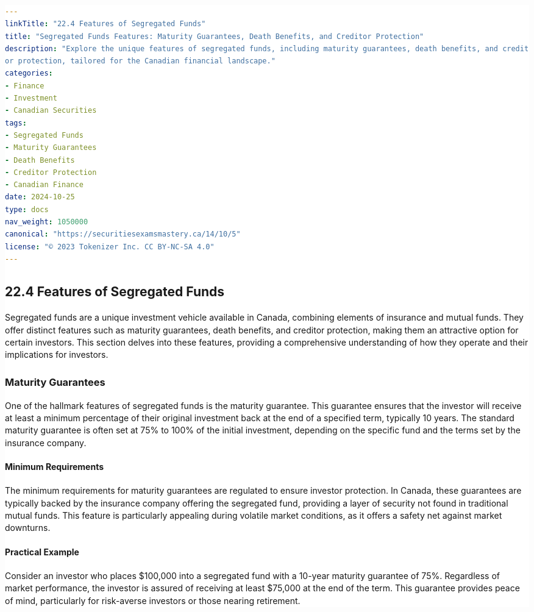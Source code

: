 ```yaml
---
linkTitle: "22.4 Features of Segregated Funds"
title: "Segregated Funds Features: Maturity Guarantees, Death Benefits, and Creditor Protection"
description: "Explore the unique features of segregated funds, including maturity guarantees, death benefits, and creditor protection, tailored for the Canadian financial landscape."
categories:
- Finance
- Investment
- Canadian Securities
tags:
- Segregated Funds
- Maturity Guarantees
- Death Benefits
- Creditor Protection
- Canadian Finance
date: 2024-10-25
type: docs
nav_weight: 1050000
canonical: "https://securitiesexamsmastery.ca/14/10/5"
license: "© 2023 Tokenizer Inc. CC BY-NC-SA 4.0"
---
```


## 22.4 Features of Segregated Funds

Segregated funds are a unique investment vehicle available in Canada, combining elements of insurance and mutual funds. They offer distinct features such as maturity guarantees, death benefits, and creditor protection, making them an attractive option for certain investors. This section delves into these features, providing a comprehensive understanding of how they operate and their implications for investors.

### Maturity Guarantees

One of the hallmark features of segregated funds is the maturity guarantee. This guarantee ensures that the investor will receive at least a minimum percentage of their original investment back at the end of a specified term, typically 10 years. The standard maturity guarantee is often set at 75% to 100% of the initial investment, depending on the specific fund and the terms set by the insurance company.

#### Minimum Requirements

The minimum requirements for maturity guarantees are regulated to ensure investor protection. In Canada, these guarantees are typically backed by the insurance company offering the segregated fund, providing a layer of security not found in traditional mutual funds. This feature is particularly appealing during volatile market conditions, as it offers a safety net against market downturns.

#### Practical Example

Consider an investor who places $100,000 into a segregated fund with a 10-year maturity guarantee of 75%. Regardless of market performance, the investor is assured of receiving at least $75,000 at the end of the term. This guarantee provides peace of mind, particularly for risk-averse investors or those nearing retirement.

